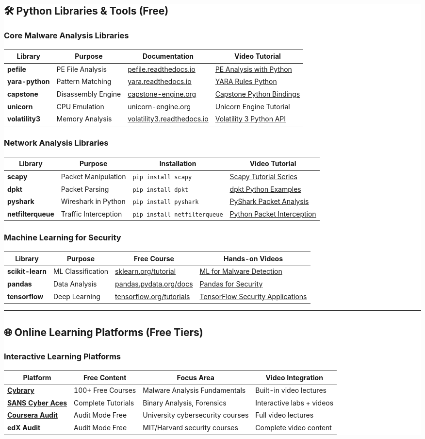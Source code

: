 
## 🛠️ Python Libraries & Tools (Free)

### Core Malware Analysis Libraries
| Library | Purpose | Documentation | Video Tutorial |
|---------|---------|---------------|----------------|
| **pefile** | PE File Analysis | [pefile.readthedocs.io](https://pefile.readthedocs.io) | [PE Analysis with Python](https://www.youtube.com/watch?v=1S0aBV-Waeo) |
| **yara-python** | Pattern Matching | [yara.readthedocs.io](https://yara.readthedocs.io) | [YARA Rules Python](https://www.youtube.com/results?search_query=yara+python+tutorial) |
| **capstone** | Disassembly Engine | [capstone-engine.org](https://www.capstone-engine.org) | [Capstone Python Bindings](https://www.youtube.com/watch?v=tBBIs2rAqDg) |
| **unicorn** | CPU Emulation | [unicorn-engine.org](https://www.unicorn-engine.org) | [Unicorn Engine Tutorial](https://www.youtube.com/watch?v=OoqH9wX3VV8) |
| **volatility3** | Memory Analysis | [volatility3.readthedocs.io](https://volatility3.readthedocs.io) | [Volatility 3 Python API](https://www.youtube.com/watch?v=BMFCdAGxVN4) |

### Network Analysis Libraries
| Library | Purpose | Installation | Video Tutorial |
|---------|---------|--------------|----------------|
| **scapy** | Packet Manipulation | `pip install scapy` | [Scapy Tutorial Series](https://www.youtube.com/playlist?list=PLhfrWIlLOoKOc3z424rgsej7UpeJFTDQi) |
| **dpkt** | Packet Parsing | `pip install dpkt` | [dpkt Python Examples](https://www.youtube.com/results?search_query=dpkt+python+tutorial) |
| **pyshark** | Wireshark in Python | `pip install pyshark` | [PyShark Packet Analysis](https://www.youtube.com/watch?v=ADQDOkLNYuE) |
| **netfilterqueue** | Traffic Interception | `pip install netfilterqueue` | [Python Packet Interception](https://www.youtube.com/watch?v=36Ub5LhTsTs) |

### Machine Learning for Security
| Library | Purpose | Free Course | Hands-on Videos |
|---------|---------|-------------|-----------------|
| **scikit-learn** | ML Classification | [sklearn.org/tutorial](https://scikit-learn.org/stable/tutorial) | [ML for Malware Detection](https://www.youtube.com/watch?v=zT7rXaVOB2o) |
| **pandas** | Data Analysis | [pandas.pydata.org/docs](https://pandas.pydata.org/docs) | [Pandas for Security](https://www.youtube.com/playlist?list=PLeo1K3hjS3uuASpe-1LjfG5f14Bnozjwy) |
| **tensorflow** | Deep Learning | [tensorflow.org/tutorials](https://www.tensorflow.org/tutorials) | [TensorFlow Security Applications](https://www.youtube.com/results?search_query=tensorflow+cybersecurity) |

---

## 🌐 Online Learning Platforms (Free Tiers)

### Interactive Learning Platforms
| Platform | Free Content | Focus Area | Video Integration |
|----------|--------------|------------|-------------------|
| **[Cybrary](https://cybrary.it)** | 100+ Free Courses | Malware Analysis Fundamentals | Built-in video lectures |
| **[SANS Cyber Aces](https://cyberaces.org)** | Complete Tutorials | Binary Analysis, Forensics | Interactive labs + videos |
| **[Coursera Audit](https://coursera.org)** | Audit Mode Free | University cybersecurity courses | Full video lectures |
| **[edX Audit](https://edx.org)** | Audit Mode Free | MIT/Harvard security courses | Complete video content |
